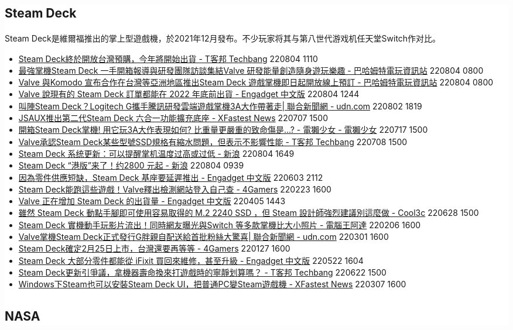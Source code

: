## Steam Deck

Steam Deck是維爾福推出的掌上型遊戲機，於2021年12月發布。不少玩家将其与第八世代游戏机任天堂Switch作对比。
- [Steam Deck終於開放台灣預購，今年將開始出貨 - T客邦 Techbang](https://www.techbang.com/posts/98716-steam-deck-is-finally-open-for-pre-order-in-taiwan-and-will "Steam Deck終於開放台灣預購，今年將開始出貨 - T客邦 Techbang") 220804 1110
- [最強掌機Steam Deck 一手開箱報導與研發團隊訪談集結Valve 研發能量創造隨身遊玩樂趣 - 巴哈姆特電玩資訊站](https://gnn.gamer.com.tw/detail.php?sn=235804 "最強掌機Steam Deck 一手開箱報導與研發團隊訪談集結Valve 研發能量創造隨身遊玩樂趣 - 巴哈姆特電玩資訊站") 220804 0800
- [Valve 與Komodo 宣布合作在台灣等亞洲地區推出Steam Deck 遊戲掌機即日起開放線上預訂 - 巴哈姆特電玩資訊站](https://gnn.gamer.com.tw/detail.php?sn=235805 "Valve 與Komodo 宣布合作在台灣等亞洲地區推出Steam Deck 遊戲掌機即日起開放線上預訂 - 巴哈姆特電玩資訊站") 220804 0800
- [Valve 說現有的 Steam Deck 訂單都能在 2022 年底前出貨 - Engadget 中文版](https://chinese.engadget.com/valve-steam-deck-shipments-production-2022-100045568.html "Valve 說現有的 Steam Deck 訂單都能在 2022 年底前出貨 - Engadget 中文版") 220804 1244
- [叫陣Steam Deck？Logitech G攜手騰訊研發雲端遊戲掌機3A大作帶著走| 聯合新聞網 - udn.com](https://udn.com/news/story/122589/6506900 "叫陣Steam Deck？Logitech G攜手騰訊研發雲端遊戲掌機3A大作帶著走| 聯合新聞網 - udn.com") 220802 1819
- [JSAUX推出第二代Steam Deck 六合一功能擴充底座 - XFastest News](https://news.xfastest.com/steam/114542/jsaux-steam-deck-gen-2/ "JSAUX推出第二代Steam Deck 六合一功能擴充底座 - XFastest News") 220707 1500
- [開箱Steam Deck掌機! 用它玩3A大作表現如何? 比重量更嚴重的致命傷是...? - 電獺少女 - 電獺少女](https://agirls.aotter.net/post/60959 "開箱Steam Deck掌機! 用它玩3A大作表現如何? 比重量更嚴重的致命傷是...? - 電獺少女 - 電獺少女") 220717 1500
- [Valve承認Steam Deck某些型號SSD規格有縮水問題，但表示不影響性能 - T客邦 Techbang](https://www.techbang.com/posts/97674-v-press-responded-to-the-steam-deck-ssd-shrinkage-on-some "Valve承認Steam Deck某些型號SSD規格有縮水問題，但表示不影響性能 - T客邦 Techbang") 220708 1500
- [Steam Deck 系统更新：可以提醒掌机温度过高或过低 - 新浪](https://finance.sina.com.cn/tech/2022-08-04/doc-imizmscv4836294.shtml "Steam Deck 系统更新：可以提醒掌机温度过高或过低 - 新浪") 220804 1649
- [Steam Deck “港版”来了！约2800 元起 - 新浪](https://finance.sina.com.cn/tech/2022-08-04/doc-imizmscv4779037.shtml "Steam Deck “港版”来了！约2800 元起 - 新浪") 220804 0939
- [因為零件供應短缺，Steam Deck 基座要延遲推出 - Engadget 中文版](https://chinese.engadget.com/valve-delays-steam-deck-docking-station-100050552.html "因為零件供應短缺，Steam Deck 基座要延遲推出 - Engadget 中文版") 220603 2112
- [Steam Deck能跑這些遊戲！Valve釋出檢測網站登入自己查 - 4Gamers](https://www.4gamers.com.tw/news/detail/52076/check-steam-deck-compatibility-of-your-steam-library "Steam Deck能跑這些遊戲！Valve釋出檢測網站登入自己查 - 4Gamers") 220223 1600
- [Valve 正在增加 Steam Deck 的出貨量 - Engadget 中文版](https://chinese.engadget.com/valve-steam-deck-shipments-063809267.html "Valve 正在增加 Steam Deck 的出貨量 - Engadget 中文版") 220405 1443
- [雖然 Steam Deck 動點手腳即可使用容易取得的 M.2 2240 SSD ，但 Steam 設計師強烈建議別這麼做 - Cool3c](https://www.cool3c.com/article/179155 "雖然 Steam Deck 動點手腳即可使用容易取得的 M.2 2240 SSD ，但 Steam 設計師強烈建議別這麼做 - Cool3c") 220628 1500
- [Steam Deck 實機動手玩影片流出！同時網友曝光與Switch 等多款掌機比大小照片 - 電腦王阿達](https://www.kocpc.com.tw/archives/425793 "Steam Deck 實機動手玩影片流出！同時網友曝光與Switch 等多款掌機比大小照片 - 電腦王阿達") 220206 1600
- [Valve掌機Steam Deck正式發行G胖親自配送給首批粉絲大驚喜| 聯合新聞網 - udn.com](https://udn.com/news/story/122589/6132490 "Valve掌機Steam Deck正式發行G胖親自配送給首批粉絲大驚喜| 聯合新聞網 - udn.com") 220301 1600
- [Steam Deck確定2月25日上市，台灣還要再等等 - 4Gamers](https://www.4gamers.com.tw/news/detail/51838/steam-deck-launching-february-25 "Steam Deck確定2月25日上市，台灣還要再等等 - 4Gamers") 220127 1600
- [Steam Deck 大部分零件都能從 iFixit 買回來維修，甚至升級 - Engadget 中文版](https://chinese.engadget.com/ifixit-steam-deck-parts-080038403.html "Steam Deck 大部分零件都能從 iFixit 買回來維修，甚至升級 - Engadget 中文版") 220522 1604
- [Steam Deck更新引爭議，拿機器壽命換來打遊戲時的寧靜划算嗎？ - T客邦 Techbang](https://www.techbang.com/posts/96745-steam-deck-update-controversial-take-machine-life-for-mute "Steam Deck更新引爭議，拿機器壽命換來打遊戲時的寧靜划算嗎？ - T客邦 Techbang") 220622 1500
- [Windows下Steam也可以安裝Steam Deck UI，把普通PC變Steam遊戲機 - XFastest News](https://news.xfastest.com/others/108566/steam-under-windows-can-also-install-the-steam-deck-ui-turning-ordinary-pcs-into-steam-game-consoles/ "Windows下Steam也可以安裝Steam Deck UI，把普通PC變Steam遊戲機 - XFastest News") 220307 1600

## NASA
